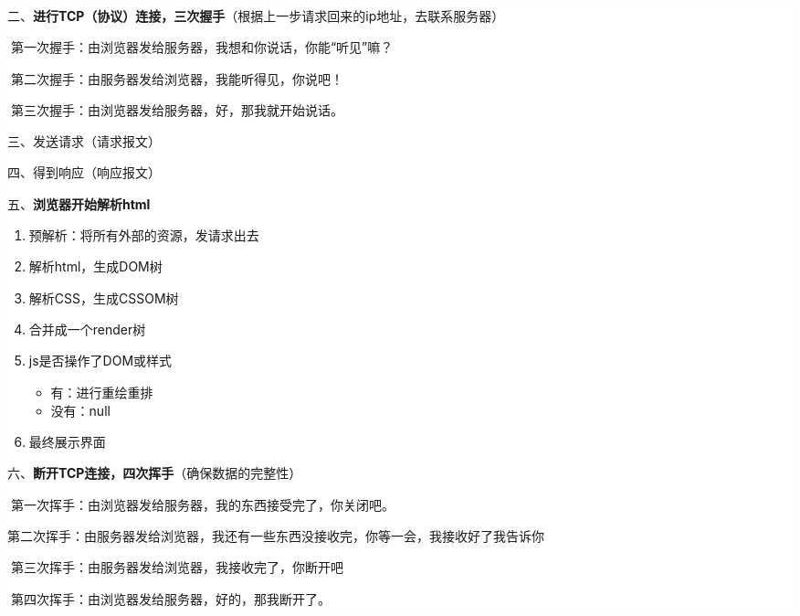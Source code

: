   

二、**进行TCP（协议）连接，三次握手**（根据上一步请求回来的ip地址，去联系服务器）

​		第一次握手：由浏览器发给服务器，我想和你说话，你能“听见”嘛？

​		第二次握手：由服务器发给浏览器，我能听得见，你说吧！

​		第三次握手：由浏览器发给服务器，好，那我就开始说话。



三、发送请求（请求报文）

四、得到响应（响应报文）




五、**浏览器开始解析html**

1. 预解析：将所有外部的资源，发请求出去

2. 解析html，生成DOM树

3. 解析CSS，生成CSSOM树

4. 合并成一个render树

5. js是否操作了DOM或样式
    - 有：进行重绘重排
    - 没有：null

6. 最终展示界面
  
  

六、**断开TCP连接，四次挥手**（确保数据的完整性）

​		第一次挥手：由浏览器发给服务器，我的东西接受完了，你关闭吧。

​		第二次挥手：由服务器发给浏览器，我还有一些东西没接收完，你等一会，我接收好了我告诉你

​		第三次挥手：由服务器发给浏览器，我接收完了，你断开吧

​		第四次挥手：由浏览器发给服务器，好的，那我断开了。

  



























